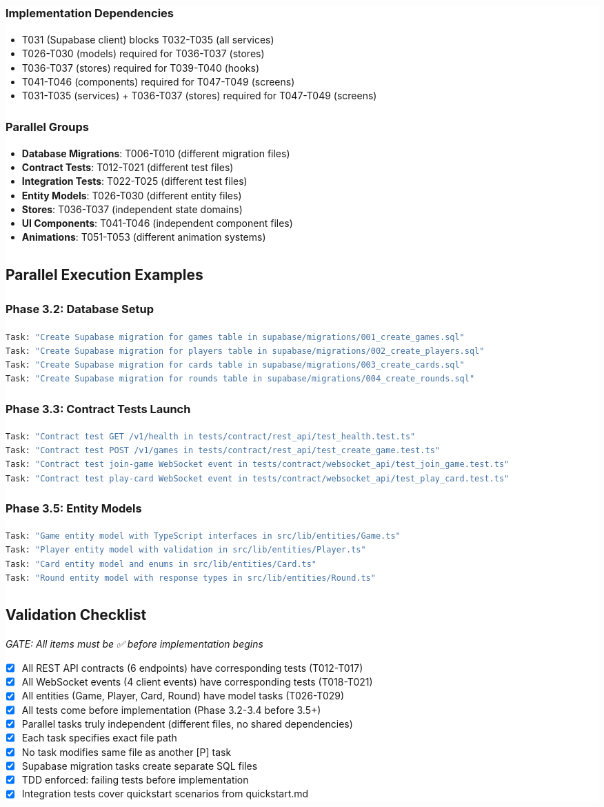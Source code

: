 ### Implementation Dependencies
- T031 (Supabase client) blocks T032-T035 (all services)
- T026-T030 (models) required for T036-T037 (stores)
- T036-T037 (stores) required for T039-T040 (hooks)
- T041-T046 (components) required for T047-T049 (screens)
- T031-T035 (services) + T036-T037 (stores) required for T047-T049 (screens)

### Parallel Groups
- **Database Migrations**: T006-T010 (different migration files)
- **Contract Tests**: T012-T021 (different test files)
- **Integration Tests**: T022-T025 (different test files)
- **Entity Models**: T026-T030 (different entity files)
- **Stores**: T036-T037 (independent state domains)
- **UI Components**: T041-T046 (independent component files)
- **Animations**: T051-T053 (different animation systems)

## Parallel Execution Examples

### Phase 3.2: Database Setup
```bash
Task: "Create Supabase migration for games table in supabase/migrations/001_create_games.sql"
Task: "Create Supabase migration for players table in supabase/migrations/002_create_players.sql"
Task: "Create Supabase migration for cards table in supabase/migrations/003_create_cards.sql"
Task: "Create Supabase migration for rounds table in supabase/migrations/004_create_rounds.sql"
```

### Phase 3.3: Contract Tests Launch
```bash
Task: "Contract test GET /v1/health in tests/contract/rest_api/test_health.test.ts"
Task: "Contract test POST /v1/games in tests/contract/rest_api/test_create_game.test.ts"
Task: "Contract test join-game WebSocket event in tests/contract/websocket_api/test_join_game.test.ts"
Task: "Contract test play-card WebSocket event in tests/contract/websocket_api/test_play_card.test.ts"
```

### Phase 3.5: Entity Models
```bash
Task: "Game entity model with TypeScript interfaces in src/lib/entities/Game.ts"
Task: "Player entity model with validation in src/lib/entities/Player.ts"
Task: "Card entity model and enums in src/lib/entities/Card.ts"
Task: "Round entity model with response types in src/lib/entities/Round.ts"
```

## Validation Checklist
*GATE: All items must be ✅ before implementation begins*

- [x] All REST API contracts (6 endpoints) have corresponding tests (T012-T017)
- [x] All WebSocket events (4 client events) have corresponding tests (T018-T021)
- [x] All entities (Game, Player, Card, Round) have model tasks (T026-T029)
- [x] All tests come before implementation (Phase 3.2-3.4 before 3.5+)
- [x] Parallel tasks truly independent (different files, no shared dependencies)
- [x] Each task specifies exact file path
- [x] No task modifies same file as another [P] task
- [x] Supabase migration tasks create separate SQL files
- [x] TDD enforced: failing tests before implementation
- [x] Integration tests cover quickstart scenarios from quickstart.md
